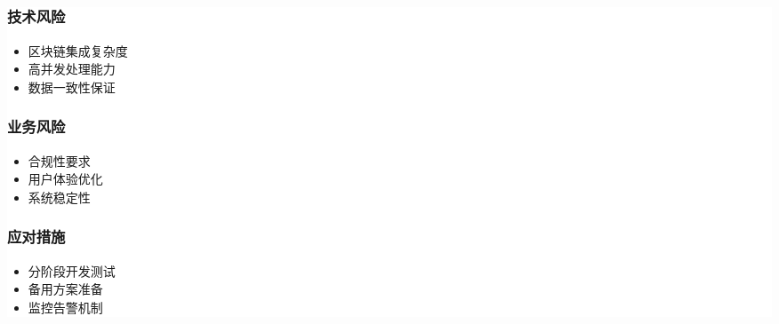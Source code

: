 ### 技术风险
- 区块链集成复杂度
- 高并发处理能力
- 数据一致性保证

### 业务风险
- 合规性要求
- 用户体验优化
- 系统稳定性

### 应对措施
- 分阶段开发测试
- 备用方案准备
- 监控告警机制